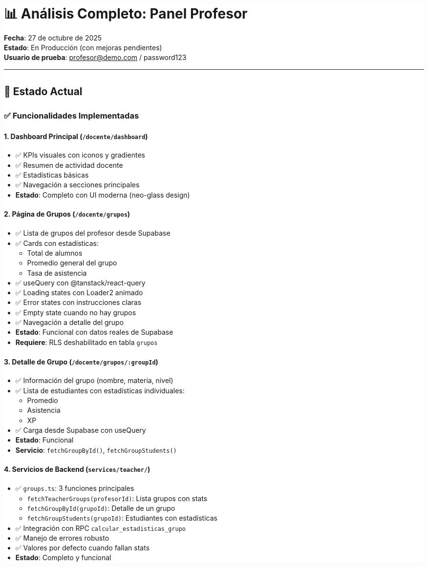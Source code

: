 # 📊 Análisis Completo: Panel Profesor

**Fecha**: 27 de octubre de 2025  
**Estado**: En Producción (con mejoras pendientes)  
**Usuario de prueba**: profesor@demo.com / password123

---

## 🎯 Estado Actual

### ✅ Funcionalidades Implementadas

#### 1. **Dashboard Principal** (`/docente/dashboard`)
- ✅ KPIs visuales con iconos y gradientes
- ✅ Resumen de actividad docente
- ✅ Estadísticas básicas
- ✅ Navegación a secciones principales
- **Estado**: Completo con UI moderna (neo-glass design)

#### 2. **Página de Grupos** (`/docente/grupos`)
- ✅ Lista de grupos del profesor desde Supabase
- ✅ Cards con estadísticas:
  - Total de alumnos
  - Promedio general del grupo
  - Tasa de asistencia
- ✅ useQuery con @tanstack/react-query
- ✅ Loading states con Loader2 animado
- ✅ Error states con instrucciones claras
- ✅ Empty state cuando no hay grupos
- ✅ Navegación a detalle del grupo
- **Estado**: Funcional con datos reales de Supabase
- **Requiere**: RLS deshabilitado en tabla `grupos`

#### 3. **Detalle de Grupo** (`/docente/grupos/:groupId`)
- ✅ Información del grupo (nombre, materia, nivel)
- ✅ Lista de estudiantes con estadísticas individuales:
  - Promedio
  - Asistencia
  - XP
- ✅ Carga desde Supabase con useQuery
- **Estado**: Funcional
- **Servicio**: `fetchGroupById()`, `fetchGroupStudents()`

#### 4. **Servicios de Backend** (`services/teacher/`)
- ✅ `groups.ts`: 3 funciones principales
  - `fetchTeacherGroups(profesorId)`: Lista grupos con stats
  - `fetchGroupById(grupoId)`: Detalle de un grupo
  - `fetchGroupStudents(grupoId)`: Estudiantes con estadísticas
- ✅ Integración con RPC `calcular_estadisticas_grupo`
- ✅ Manejo de errores robusto
- ✅ Valores por defecto cuando fallan stats
- **Estado**: Completo y funcional
